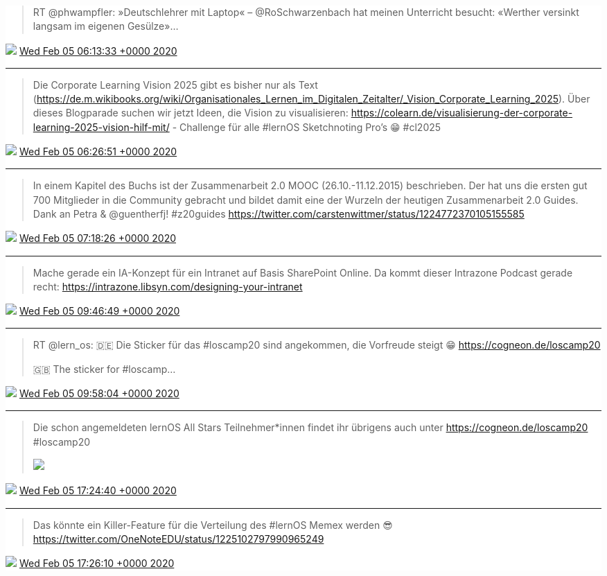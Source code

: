 > RT @phwampfler: »Deutschlehrer mit Laptop« – @RoSchwarzenbach hat meinen Unterricht besucht: «Werther versinkt langsam im eigenen Gesülze»…

<img src="media/tweet.ico" width="12" /> [Wed Feb 05 06:13:33 +0000 2020](https://twitter.com/SimonDueckert/status/1224939095409025025)

----

> Die Corporate Learning Vision 2025 gibt es bisher nur als Text (https://de.m.wikibooks.org/wiki/Organisationales_Lernen_im_Digitalen_Zeitalter/_Vision_Corporate_Learning_2025). Über dieses Blogparade suchen wir jetzt Ideen, die Vision zu visualisieren: https://colearn.de/visualisierung-der-corporate-learning-2025-vision-hilf-mit/ - Challenge für alle #lernOS Sketchnoting Pro’s 😁 #cl2025

<img src="media/tweet.ico" width="12" /> [Wed Feb 05 06:26:51 +0000 2020](https://twitter.com/SimonDueckert/status/1224942443679842306)

----

> In einem Kapitel des Buchs ist der Zusammenarbeit 2.0 MOOC (26.10.-11.12.2015) beschrieben. Der hat uns die ersten gut 700 Mitglieder in die Community gebracht und bildet damit eine der Wurzeln der heutigen Zusammenarbeit 2.0 Guides. Dank an Petra &amp; @guentherfj! #z20guides https://twitter.com/carstenwittmer/status/1224772370105155585

<img src="media/tweet.ico" width="12" /> [Wed Feb 05 07:18:26 +0000 2020](https://twitter.com/SimonDueckert/status/1224955425998721024)

----

> Mache gerade ein IA-Konzept für ein Intranet auf Basis SharePoint Online. Da kommt dieser Intrazone Podcast gerade recht: https://intrazone.libsyn.com/designing-your-intranet

<img src="media/tweet.ico" width="12" /> [Wed Feb 05 09:46:49 +0000 2020](https://twitter.com/SimonDueckert/status/1224992768503767041)

----

> RT @lern_os: 🇩🇪 Die Sticker für das #loscamp20 sind angekommen, die Vorfreude steigt 😁 https://cogneon.de/loscamp20
> 
> 🇬🇧 The sticker for #loscamp…

<img src="media/tweet.ico" width="12" /> [Wed Feb 05 09:58:04 +0000 2020](https://twitter.com/SimonDueckert/status/1224995598614568960)

----

> Die schon angemeldeten lernOS All Stars Teilnehmer*innen findet ihr übrigens auch unter https://cogneon.de/loscamp20 #loscamp20 
> 
> ![](media/1225107987666214913-EQB1N9HU4AEIzTc.jpg)

<img src="media/tweet.ico" width="12" /> [Wed Feb 05 17:24:40 +0000 2020](https://twitter.com/SimonDueckert/status/1225107987666214913)

----

> Das könnte ein Killer-Feature für die Verteilung des #lernOS Memex werden 😎 https://twitter.com/OneNoteEDU/status/1225102797990965249

<img src="media/tweet.ico" width="12" /> [Wed Feb 05 17:26:10 +0000 2020](https://twitter.com/SimonDueckert/status/1225108366684577798)
